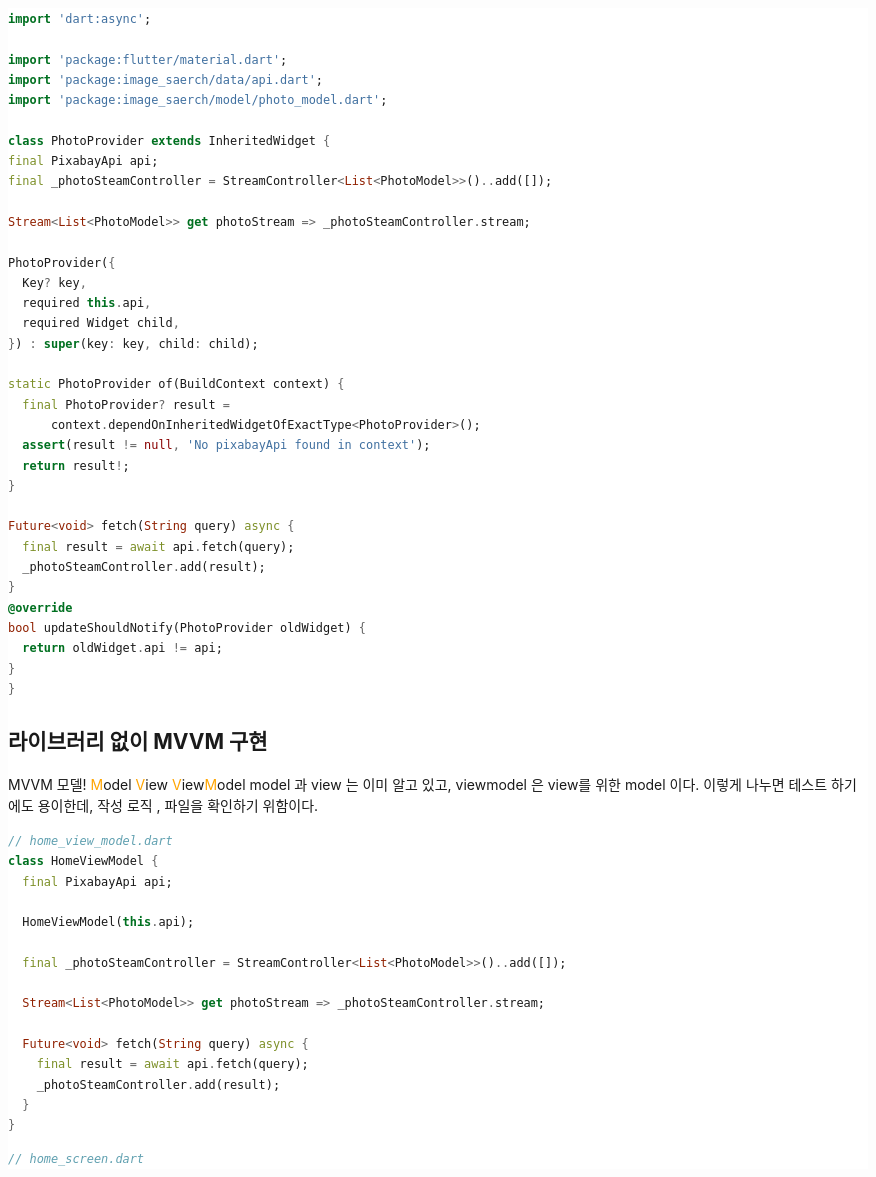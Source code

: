   ``` dart
  import 'dart:async';

import 'package:flutter/material.dart';
import 'package:image_saerch/data/api.dart';
import 'package:image_saerch/model/photo_model.dart';

class PhotoProvider extends InheritedWidget {
  final PixabayApi api;
  final _photoSteamController = StreamController<List<PhotoModel>>()..add([]);

  Stream<List<PhotoModel>> get photoStream => _photoSteamController.stream;

  PhotoProvider({
    Key? key,
    required this.api,
    required Widget child,
  }) : super(key: key, child: child);

  static PhotoProvider of(BuildContext context) {
    final PhotoProvider? result =
        context.dependOnInheritedWidgetOfExactType<PhotoProvider>();
    assert(result != null, 'No pixabayApi found in context');
    return result!;
  }

  Future<void> fetch(String query) async {
    final result = await api.fetch(query);
    _photoSteamController.add(result);
  }
  @override
  bool updateShouldNotify(PhotoProvider oldWidget) {
    return oldWidget.api != api;
  }
}

  ```
## 라이브러리 없이 MVVM 구현
MVVM 모델!
  <span style="color:orange">M</span>odel
  <span style="color:orange">V</span>iew
  <span style="color:orange">V</span>iew<span style="color:orange">M</span>odel
model 과 view 는 이미 알고 있고, viewmodel 은 view를 위한 model 이다.
  이렇게 나누면 테스트 하기에도 용이한데, 작성 로직 , 파일을 확인하기 위함이다.  
```dart
// home_view_model.dart
class HomeViewModel {
  final PixabayApi api;

  HomeViewModel(this.api);

  final _photoSteamController = StreamController<List<PhotoModel>>()..add([]);

  Stream<List<PhotoModel>> get photoStream => _photoSteamController.stream;

  Future<void> fetch(String query) async {
    final result = await api.fetch(query);
    _photoSteamController.add(result);
  }
}
```
``` dart
// home_screen.dart
```